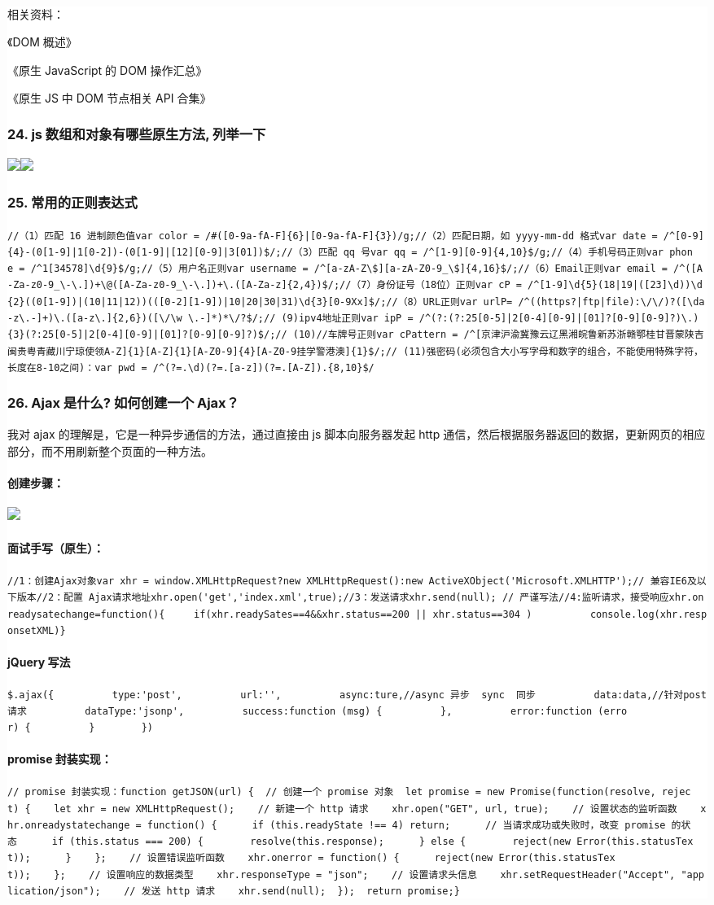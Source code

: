 相关资料：

《DOM 概述》

《原生 JavaScript 的 DOM 操作汇总》

《原生 JS 中 DOM 节点相关 API 合集》

### 24. js 数组和对象有哪些原生方法, 列举一下

![](https://mmbiz.qpic.cn/mmbiz_png/nnic7Ckj9Nq1vVvv6CBEia6PREdWGXpvibCqVhsZULXVGRapb15XAUJUVVoIQibT82Cv6Gz0zsibYO0iaLjr3cjQDw6g/640?wx_fmt=png)![](https://mmbiz.qpic.cn/mmbiz_png/nnic7Ckj9Nq1vVvv6CBEia6PREdWGXpvibCJqK86KGpzLJcqpHicdBPGg8cfpbaQCG3hKYCBwYcjgf3enxVZbZsdcg/640?wx_fmt=png)

### 25. 常用的正则表达式

```
//（1）匹配 16 进制颜色值var color = /#([0-9a-fA-F]{6}|[0-9a-fA-F]{3})/g;//（2）匹配日期，如 yyyy-mm-dd 格式var date = /^[0-9]{4}-(0[1-9]|1[0-2])-(0[1-9]|[12][0-9]|3[01])$/;//（3）匹配 qq 号var qq = /^[1-9][0-9]{4,10}$/g;//（4）手机号码正则var phone = /^1[34578]\d{9}$/g;//（5）用户名正则var username = /^[a-zA-Z\$][a-zA-Z0-9_\$]{4,16}$/;//（6）Email正则var email = /^([A-Za-z0-9_\-\.])+\@([A-Za-z0-9_\-\.])+\.([A-Za-z]{2,4})$/;//（7）身份证号（18位）正则var cP = /^[1-9]\d{5}(18|19|([23]\d))\d{2}((0[1-9])|(10|11|12))(([0-2][1-9])|10|20|30|31)\d{3}[0-9Xx]$/;//（8）URL正则var urlP= /^((https?|ftp|file):\/\/)?([\da-z\.-]+)\.([a-z\.]{2,6})([\/\w \.-]*)*\/?$/;// (9)ipv4地址正则var ipP = /^(?:(?:25[0-5]|2[0-4][0-9]|[01]?[0-9][0-9]?)\.){3}(?:25[0-5]|2[0-4][0-9]|[01]?[0-9][0-9]?)$/;// (10)//车牌号正则var cPattern = /^[京津沪渝冀豫云辽黑湘皖鲁新苏浙赣鄂桂甘晋蒙陕吉闽贵粤青藏川宁琼使领A-Z]{1}[A-Z]{1}[A-Z0-9]{4}[A-Z0-9挂学警港澳]{1}$/;// (11)强密码(必须包含大小写字母和数字的组合，不能使用特殊字符，长度在8-10之间)：var pwd = /^(?=.\d)(?=.[a-z])(?=.[A-Z]).{8,10}$/
```

### 26. Ajax 是什么? 如何创建一个 Ajax？

我对 ajax 的理解是，它是一种异步通信的方法，通过直接由 js 脚本向服务器发起 http 通信，然后根据服务器返回的数据，更新网页的相应部分，而不用刷新整个页面的一种方法。

#### 创建步骤：

![](https://mmbiz.qpic.cn/mmbiz_png/nnic7Ckj9Nq1vVvv6CBEia6PREdWGXpvibC2O2AtiaC07ibiakp5qlyBKib3zSQGbAcucibv34CrpCBvBSW1evEia1oKBtA/640?wx_fmt=png)

#### 面试手写（原生）：

```
//1：创建Ajax对象var xhr = window.XMLHttpRequest?new XMLHttpRequest():new ActiveXObject('Microsoft.XMLHTTP');// 兼容IE6及以下版本//2：配置 Ajax请求地址xhr.open('get','index.xml',true);//3：发送请求xhr.send(null); // 严谨写法//4:监听请求，接受响应xhr.onreadysatechange=function(){     if(xhr.readySates==4&&xhr.status==200 || xhr.status==304 )          console.log(xhr.responsetXML)}
```

#### jQuery 写法

```
$.ajax({          type:'post',          url:'',          async:ture,//async 异步  sync  同步          data:data,//针对post请求          dataType:'jsonp',          success:function (msg) {          },          error:function (error) {          }        })
```

#### promise 封装实现：

```
// promise 封装实现：function getJSON(url) {  // 创建一个 promise 对象  let promise = new Promise(function(resolve, reject) {    let xhr = new XMLHttpRequest();    // 新建一个 http 请求    xhr.open("GET", url, true);    // 设置状态的监听函数    xhr.onreadystatechange = function() {      if (this.readyState !== 4) return;      // 当请求成功或失败时，改变 promise 的状态      if (this.status === 200) {        resolve(this.response);      } else {        reject(new Error(this.statusText));      }    };    // 设置错误监听函数    xhr.onerror = function() {      reject(new Error(this.statusText));    };    // 设置响应的数据类型    xhr.responseType = "json";    // 设置请求头信息    xhr.setRequestHeader("Accept", "application/json");    // 发送 http 请求    xhr.send(null);  });  return promise;}
```
